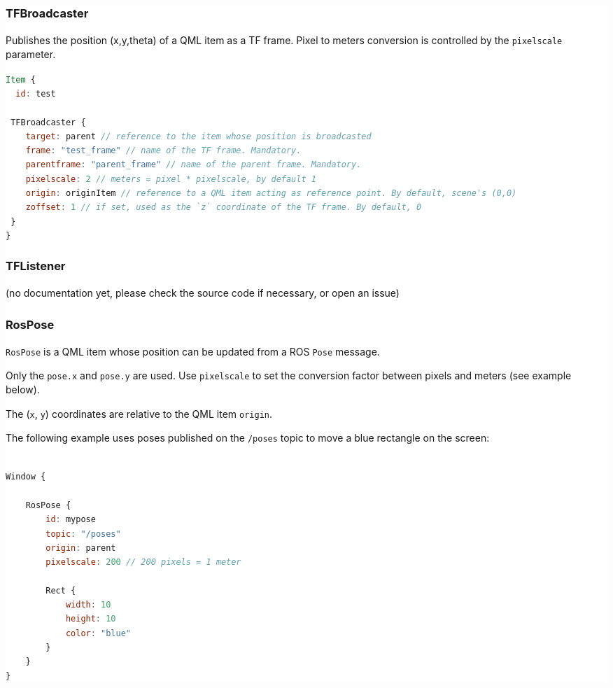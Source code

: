 ### TFBroadcaster

Publishes the position (x,y,theta) of a QML item as a TF frame. Pixel to meters conversion
is controlled by the ``pixelscale`` parameter.

```qml
Item {
  id: test

 TFBroadcaster {
    target: parent // reference to the item whose position is broadcasted
    frame: "test_frame" // name of the TF frame. Mandatory.
    parentframe: "parent_frame" // name of the parent frame. Mandatory.
    pixelscale: 2 // meters = pixel * pixelscale, by default 1
    origin: originItem // reference to a QML item acting as reference point. By default, scene's (0,0)
    zoffset: 1 // if set, used as the `z` coordinate of the TF frame. By default, 0
 }
}
```

### TFListener

(no documentation yet, please check the source code if necessary, or open an
issue)

### RosPose

`RosPose` is a QML item whose position can be updated from a ROS `Pose` message.

Only the `pose.x` and `pose.y` are used. Use `pixelscale`
to set the conversion factor between pixels and meters (see example below).

The (`x`, `y`) coordinates are relative to the QML item `origin`.

The following example uses poses published on the `/poses` topic to move a blue
rectangle on the screen:

```qml

Window {

    RosPose {
        id: mypose
        topic: "/poses"
        origin: parent
        pixelscale: 200 // 200 pixels = 1 meter

        Rect {
            width: 10
            height: 10
            color: "blue"
        }
    }
}
```
